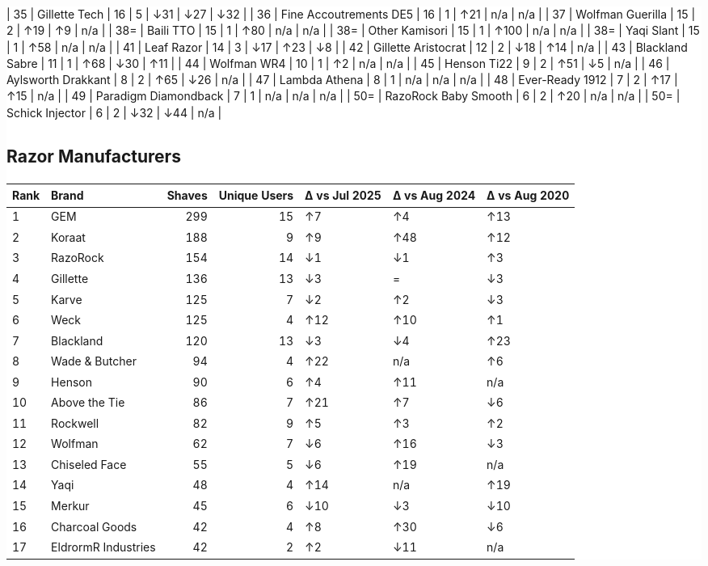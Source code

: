 | 35     | Gillette Tech                            |       16 |              5 | ↓31             | ↓27             | ↓32             |
| 36     | Fine Accoutrements DE5                   |       16 |              1 | ↑21             | n/a             | n/a             |
| 37     | Wolfman Guerilla                         |       15 |              2 | ↑19             | ↑9              | n/a             |
| 38=    | Baili TTO                                |       15 |              1 | ↑80             | n/a             | n/a             |
| 38=    | Other Kamisori                           |       15 |              1 | ↑100            | n/a             | n/a             |
| 38=    | Yaqi Slant                               |       15 |              1 | ↑58             | n/a             | n/a             |
| 41     | Leaf Razor                               |       14 |              3 | ↓17             | ↑23             | ↓8              |
| 42     | Gillette Aristocrat                      |       12 |              2 | ↓18             | ↑14             | n/a             |
| 43     | Blackland Sabre                          |       11 |              1 | ↑68             | ↓30             | ↑11             |
| 44     | Wolfman WR4                              |       10 |              1 | ↑2              | n/a             | n/a             |
| 45     | Henson Ti22                              |        9 |              2 | ↑51             | ↓5              | n/a             |
| 46     | Aylsworth Drakkant                       |        8 |              2 | ↑65             | ↓26             | n/a             |
| 47     | Lambda Athena                            |        8 |              1 | n/a             | n/a             | n/a             |
| 48     | Ever-Ready 1912                          |        7 |              2 | ↑17             | ↑15             | n/a             |
| 49     | Paradigm Diamondback                     |        7 |              1 | n/a             | n/a             | n/a             |
| 50=    | RazoRock Baby Smooth                     |        6 |              2 | ↑20             | n/a             | n/a             |
| 50=    | Schick Injector                          |        6 |              2 | ↓32             | ↓44             | n/a             |

## Razor Manufacturers

| Rank   | Brand               |   Shaves |   Unique Users | Δ vs Jul 2025   | Δ vs Aug 2024   | Δ vs Aug 2020   |
|:-------|:--------------------|---------:|---------------:|:----------------|:----------------|:----------------|
| 1      | GEM                 |      299 |             15 | ↑7              | ↑4              | ↑13             |
| 2      | Koraat              |      188 |              9 | ↑9              | ↑48             | ↑12             |
| 3      | RazoRock            |      154 |             14 | ↓1              | ↓1              | ↑3              |
| 4      | Gillette            |      136 |             13 | ↓3              | =               | ↓3              |
| 5      | Karve               |      125 |              7 | ↓2              | ↑2              | ↓3              |
| 6      | Weck                |      125 |              4 | ↑12             | ↑10             | ↑1              |
| 7      | Blackland           |      120 |             13 | ↓3              | ↓4              | ↑23             |
| 8      | Wade & Butcher      |       94 |              4 | ↑22             | n/a             | ↑6              |
| 9      | Henson              |       90 |              6 | ↑4              | ↑11             | n/a             |
| 10     | Above the Tie       |       86 |              7 | ↑21             | ↑7              | ↓6              |
| 11     | Rockwell            |       82 |              9 | ↑5              | ↑3              | ↑2              |
| 12     | Wolfman             |       62 |              7 | ↓6              | ↑16             | ↓3              |
| 13     | Chiseled Face       |       55 |              5 | ↓6              | ↑19             | n/a             |
| 14     | Yaqi                |       48 |              4 | ↑14             | n/a             | ↑19             |
| 15     | Merkur              |       45 |              6 | ↓10             | ↓3              | ↓10             |
| 16     | Charcoal Goods      |       42 |              4 | ↑8              | ↑30             | ↓6              |
| 17     | EldrormR Industries |       42 |              2 | ↑2              | ↓11             | n/a             |